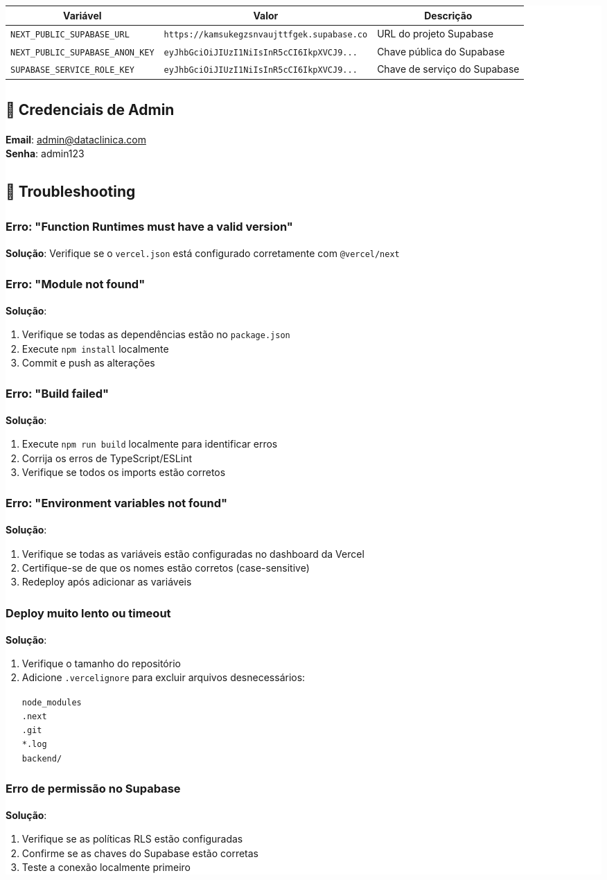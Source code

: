| Variável | Valor | Descrição |
|----------|-------|----------|
| `NEXT_PUBLIC_SUPABASE_URL` | `https://kamsukegzsnvaujttfgek.supabase.co` | URL do projeto Supabase |
| `NEXT_PUBLIC_SUPABASE_ANON_KEY` | `eyJhbGciOiJIUzI1NiIsInR5cCI6IkpXVCJ9...` | Chave pública do Supabase |
| `SUPABASE_SERVICE_ROLE_KEY` | `eyJhbGciOiJIUzI1NiIsInR5cCI6IkpXVCJ9...` | Chave de serviço do Supabase |

## 👤 Credenciais de Admin

**Email**: admin@dataclinica.com  
**Senha**: admin123

## 🚨 Troubleshooting

### Erro: "Function Runtimes must have a valid version"
**Solução**: Verifique se o `vercel.json` está configurado corretamente com `@vercel/next`

### Erro: "Module not found"
**Solução**: 
1. Verifique se todas as dependências estão no `package.json`
2. Execute `npm install` localmente
3. Commit e push as alterações

### Erro: "Build failed"
**Solução**:
1. Execute `npm run build` localmente para identificar erros
2. Corrija os erros de TypeScript/ESLint
3. Verifique se todos os imports estão corretos

### Erro: "Environment variables not found"
**Solução**:
1. Verifique se todas as variáveis estão configuradas no dashboard da Vercel
2. Certifique-se de que os nomes estão corretos (case-sensitive)
3. Redeploy após adicionar as variáveis

### Deploy muito lento ou timeout
**Solução**:
1. Verifique o tamanho do repositório
2. Adicione `.vercelignore` para excluir arquivos desnecessários:
   ```
   node_modules
   .next
   .git
   *.log
   backend/
   ```

### Erro de permissão no Supabase
**Solução**:
1. Verifique se as políticas RLS estão configuradas
2. Confirme se as chaves do Supabase estão corretas
3. Teste a conexão localmente primeiro
